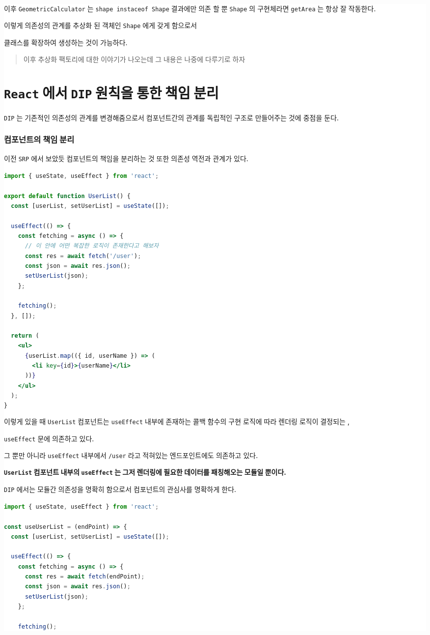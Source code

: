 이후 `GeometricCalculator` 는 `shape instaceof Shape` 결과에만 의존 할 뿐 `Shape` 의 구현체라면 `getArea` 는 항상 잘 작동한다.

이렇게 의존성의 관계를 추상화 된 객체인 `Shape` 에게 갖게 함으로서

클래스를 확장하여 생성하는 것이 가능하다.

> 이후 추상화 팩토리에 대한 이야기가 나오는데 그 내용은 나중에 다루기로 하자

# `React` 에서 `DIP` 원칙을 통한 책임 분리

`DIP` 는 기존적인 의존성의 관계를 변경해줌으로서 컴포넌트간의 관계를 독립적인 구조로 만들어주는 것에 중점을 둔다.

### 컴포넌트의 책임 분리

이전 `SRP` 에서 보았듯 컴포넌트의 책임을 분리하는 것 또한 의존성 역전과 관계가 있다.

```jsx
import { useState, useEffect } from 'react';

export default function UserList() {
  const [userList, setUserList] = useState([]);

  useEffect(() => {
    const fetching = async () => {
      // 이 안에 어떤 복잡한 로직이 존재한다고 해보자
      const res = await fetch('/user');
      const json = await res.json();
      setUserList(json);
    };

    fetching();
  }, []);

  return (
    <ul>
      {userList.map(({ id, userName }) => (
        <li key={id}>{userName}</li>
      ))}
    </ul>
  );
}
```

이렇게 있을 때 `UserList` 컴포넌트는 `useEffect` 내부에 존재하는 콜백 함수의 구현 로직에 따라 렌더링 로직이 결정되는 ,

`useEffect` 문에 의존하고 있다.

그 뿐만 아니라 `useEffect` 내부에서 `/user` 라고 적혀있는 엔드포인트에도 의존하고 있다.

**`UserList` 컴포넌트 내부의 `useEffect` 는 그저 렌더링에 필요한 데이터를 패칭해오는 모듈일 뿐이다.**

`DIP` 에서는 모듈간 의존성을 명확히 함으로서 컴포넌트의 관심사를 명확하게 한다.

```jsx
import { useState, useEffect } from 'react';

const useUserList = (endPoint) => {
  const [userList, setUserList] = useState([]);

  useEffect(() => {
    const fetching = async () => {
      const res = await fetch(endPoint);
      const json = await res.json();
      setUserList(json);
    };

    fetching();
```